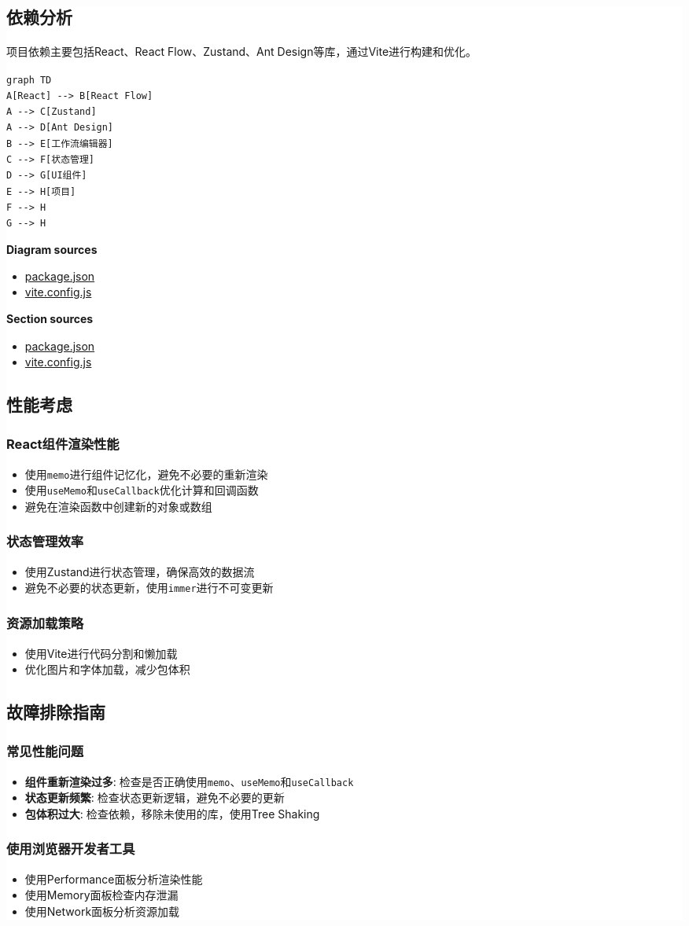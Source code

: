 ## 依赖分析
项目依赖主要包括React、React Flow、Zustand、Ant Design等库，通过Vite进行构建和优化。

```mermaid
graph TD
A[React] --> B[React Flow]
A --> C[Zustand]
A --> D[Ant Design]
B --> E[工作流编辑器]
C --> F[状态管理]
D --> G[UI组件]
E --> H[项目]
F --> H
G --> H
```

**Diagram sources**
- [package.json](file://console/frontend/package.json)
- [vite.config.js](file://console/frontend/vite.config.js)

**Section sources**
- [package.json](file://console/frontend/package.json)
- [vite.config.js](file://console/frontend/vite.config.js)

## 性能考虑
### React组件渲染性能
- 使用`memo`进行组件记忆化，避免不必要的重新渲染
- 使用`useMemo`和`useCallback`优化计算和回调函数
- 避免在渲染函数中创建新的对象或数组

### 状态管理效率
- 使用Zustand进行状态管理，确保高效的数据流
- 避免不必要的状态更新，使用`immer`进行不可变更新

### 资源加载策略
- 使用Vite进行代码分割和懒加载
- 优化图片和字体加载，减少包体积

## 故障排除指南
### 常见性能问题
- **组件重新渲染过多**: 检查是否正确使用`memo`、`useMemo`和`useCallback`
- **状态更新频繁**: 检查状态更新逻辑，避免不必要的更新
- **包体积过大**: 检查依赖，移除未使用的库，使用Tree Shaking

### 使用浏览器开发者工具
- 使用Performance面板分析渲染性能
- 使用Memory面板检查内存泄漏
- 使用Network面板分析资源加载
